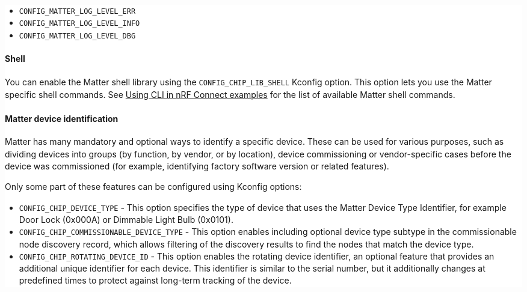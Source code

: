 -   `CONFIG_MATTER_LOG_LEVEL_ERR`
-   `CONFIG_MATTER_LOG_LEVEL_INFO`
-   `CONFIG_MATTER_LOG_LEVEL_DBG`

#### Shell

You can enable the Matter shell library using the `CONFIG_CHIP_LIB_SHELL`
Kconfig option. This option lets you use the Matter specific shell commands. See
[Using CLI in nRF Connect examples](nrfconnect_examples_cli.md) for the list of
available Matter shell commands.

#### Matter device identification

Matter has many mandatory and optional ways to identify a specific device. These
can be used for various purposes, such as dividing devices into groups (by
function, by vendor, or by location), device commissioning or vendor-specific
cases before the device was commissioned (for example, identifying factory
software version or related features).

Only some part of these features can be configured using Kconfig options:

-   `CONFIG_CHIP_DEVICE_TYPE` - This option specifies the type of device that
    uses the Matter Device Type Identifier, for example Door Lock (0x000A) or
    Dimmable Light Bulb (0x0101).
-   `CONFIG_CHIP_COMMISSIONABLE_DEVICE_TYPE` - This option enables including
    optional device type subtype in the commissionable node discovery record,
    which allows filtering of the discovery results to find the nodes that match
    the device type.
-   `CONFIG_CHIP_ROTATING_DEVICE_ID` - This option enables the rotating device
    identifier, an optional feature that provides an additional unique
    identifier for each device. This identifier is similar to the serial number,
    but it additionally changes at predefined times to protect against long-term
    tracking of the device.
